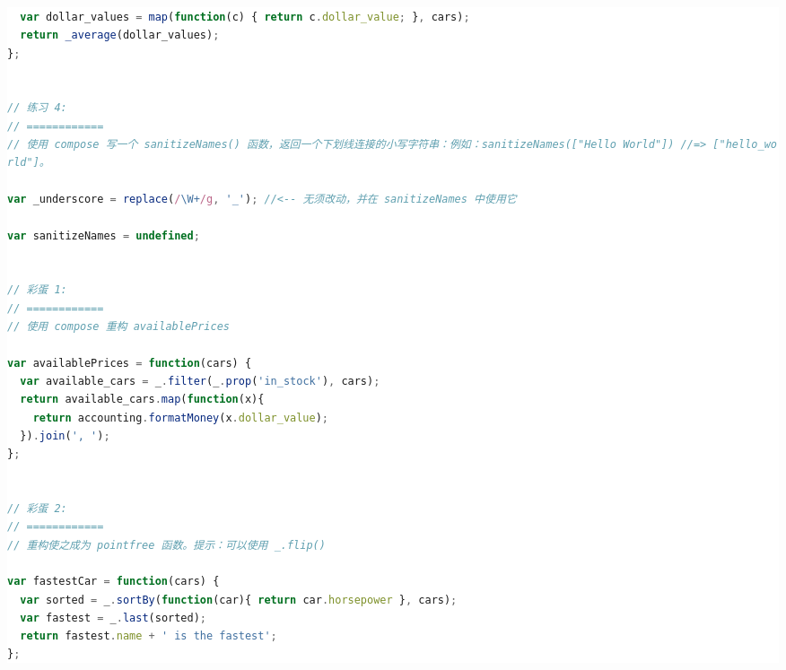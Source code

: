```js
  var dollar_values = map(function(c) { return c.dollar_value; }, cars);
  return _average(dollar_values);
};


// 练习 4:
// ============
// 使用 compose 写一个 sanitizeNames() 函数，返回一个下划线连接的小写字符串：例如：sanitizeNames(["Hello World"]) //=> ["hello_world"]。

var _underscore = replace(/\W+/g, '_'); //<-- 无须改动，并在 sanitizeNames 中使用它

var sanitizeNames = undefined;


// 彩蛋 1:
// ============
// 使用 compose 重构 availablePrices

var availablePrices = function(cars) {
  var available_cars = _.filter(_.prop('in_stock'), cars);
  return available_cars.map(function(x){
    return accounting.formatMoney(x.dollar_value);
  }).join(', ');
};


// 彩蛋 2:
// ============
// 重构使之成为 pointfree 函数。提示：可以使用 _.flip()

var fastestCar = function(cars) {
  var sorted = _.sortBy(function(car){ return car.horsepower }, cars);
  var fastest = _.last(sorted);
  return fastest.name + ' is the fastest';
};
```

[lodash-website]: https://lodash.com/
[underscore-website]: http://underscorejs.org/
[ramda-website]: http://ramdajs.com/
[refactoring-book]: http://martinfowler.com/books/refactoring.html
[extract-method-refactor]: http://refactoring.com/catalog/extractMethod.html
